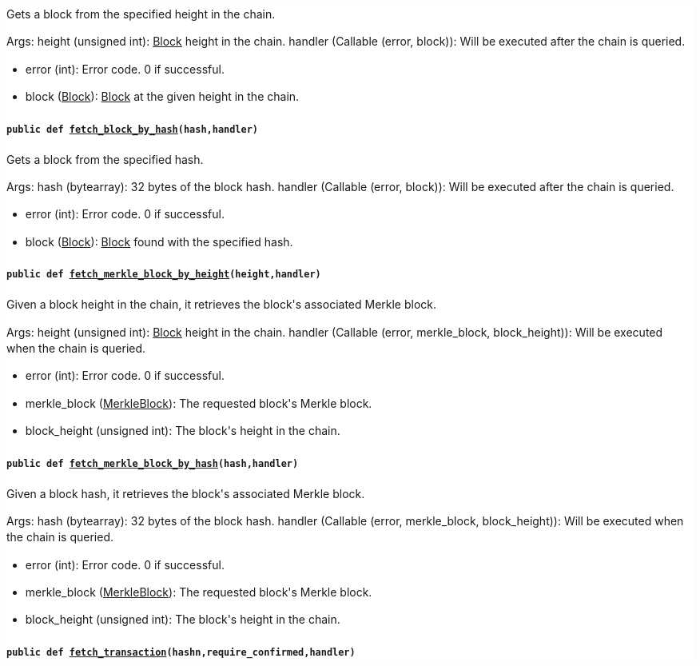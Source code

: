Gets a block from the specified height in the chain.

Args: height (unsigned int): [Block](#classbitprim-py_1_1bitprim_1_1Block) height in the chain. handler (Callable (error, block)): Will be executed after the chain is queried.

* error (int): Error code. 0 if successful.

* block ([Block](#classbitprim-py_1_1bitprim_1_1Block)): [Block](#classbitprim-py_1_1bitprim_1_1Block) at the given height in the chain.

#### `public def `[`fetch_block_by_hash`](#classbitprim-py_1_1bitprim_1_1Chain_1ada2a30b95551270e866128b9faf78e91)`(hash,handler)` 

Gets a block from the specified hash.

Args: hash (bytearray): 32 bytes of the block hash. handler (Callable (error, block)): Will be executed after the chain is queried.

* error (int): Error code. 0 if successful.

* block ([Block](#classbitprim-py_1_1bitprim_1_1Block)): [Block](#classbitprim-py_1_1bitprim_1_1Block) found with the specified hash.

#### `public def `[`fetch_merkle_block_by_height`](#classbitprim-py_1_1bitprim_1_1Chain_1a8736e68dd88164e25c20a342f71d51fb)`(height,handler)` 

Given a block height in the chain, it retrieves the block's associated Merkle block.

Args: height (unsigned int): [Block](#classbitprim-py_1_1bitprim_1_1Block) height in the chain. handler (Callable (error, merkle_block, block_height)): Will be executed when the chain is queried.

* error (int): Error code. 0 if successful.

* merkle_block ([MerkleBlock](#classbitprim-py_1_1bitprim_1_1MerkleBlock)): The requested block's Merkle block.

* block_height (unsigned int): The block's height in the chain.

#### `public def `[`fetch_merkle_block_by_hash`](#classbitprim-py_1_1bitprim_1_1Chain_1a34fe828b455288f6b0e4394309827823)`(hash,handler)` 

Given a block hash, it retrieves the block's associated Merkle block.

Args: hash (bytearray): 32 bytes of the block hash. handler (Callable (error, merkle_block, block_height)): Will be executed when the chain is queried.

* error (int): Error code. 0 if successful.

* merkle_block ([MerkleBlock](#classbitprim-py_1_1bitprim_1_1MerkleBlock)): The requested block's Merkle block.

* block_height (unsigned int): The block's height in the chain.

#### `public def `[`fetch_transaction`](#classbitprim-py_1_1bitprim_1_1Chain_1aa3a1843a9773e0356f583279842e0937)`(hashn,require_confirmed,handler)` 
